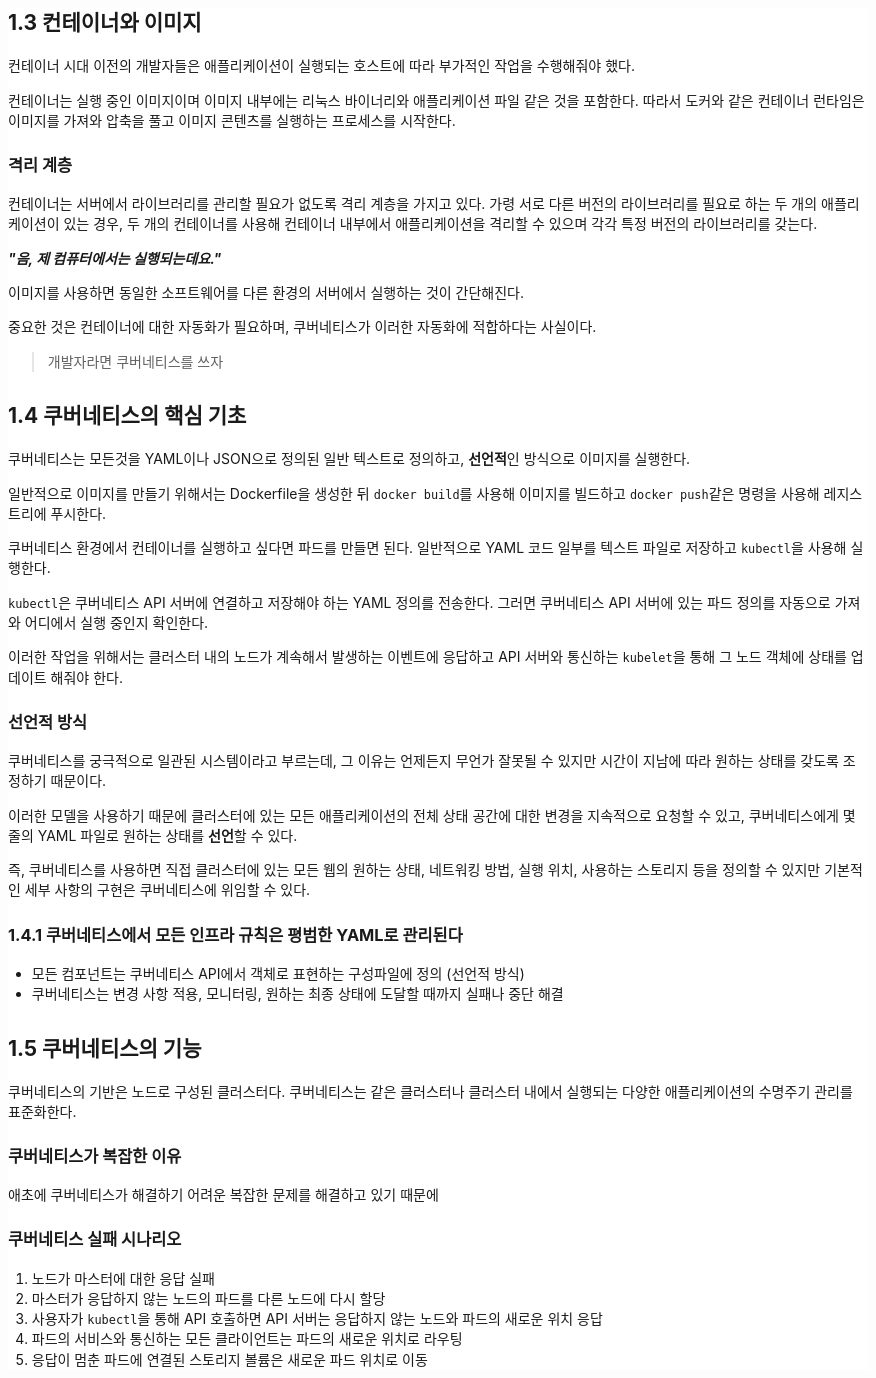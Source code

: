 ## 1.3 컨테이너와 이미지
컨테이너 시대 이전의 개발자들은 애플리케이션이 실행되는 호스트에 따라 부가적인 작업을 수행해줘야 했다.

컨테이너는 실행 중인 이미지이며 이미지 내부에는 리눅스 바이너리와 애플리케이션 파일 같은 것을 포함한다.
따라서 도커와 같은 컨테이너 런타임은 이미지를 가져와 압축을 풀고 이미지 콘텐츠를 실행하는 프로세스를 시작한다.

### 격리 계층
컨테이너는 서버에서 라이브러리를 관리할 필요가 없도록 격리 계층을 가지고 있다.
가령 서로 다른 버전의 라이브러리를 필요로 하는 두 개의 애플리케이션이 있는 경우, 두 개의 컨테이너를 사용해 컨테이너 내부에서 애플리케이션을 격리할 수 있으며 각각 특정 버전의 라이브러리를 갖는다.

***"음, 제 컴퓨터에서는 실행되는데요."***

이미지를 사용하면 동일한 소프트웨어를 다른 환경의 서버에서 실행하는 것이 간단해진다.

중요한 것은 컨테이너에 대한 자동화가 필요하며, 쿠버네티스가 이러한 자동화에 적합하다는 사실이다.

> 개발자라면 쿠버네티스를 쓰자

## 1.4 쿠버네티스의 핵심 기초
쿠버네티스는 모든것을 YAML이나 JSON으로 정의된 일반 텍스트로 정의하고, **선언적**인 방식으로 이미지를 실행한다.

일반적으로 이미지를 만들기 위해서는 Dockerfile을 생성한 뒤 `docker build`를 사용해 이미지를 빌드하고 `docker push`같은 명령을 사용해 레지스트리에 푸시한다.

쿠버네티스 환경에서 컨테이너를 실행하고 싶다면 파드를 만들면 된다. 일반적으로 YAML 코드 일부를 텍스트 파일로 저장하고 `kubectl`을 사용해 실행한다.

`kubectl`은 쿠버네티스 API 서버에 연결하고 저장해야 하는 YAML 정의를 전송한다. 그러면 쿠버네티스 API 서버에 있는 파드 정의를 자동으로 가져와 어디에서 실행 중인지 확인한다.

이러한 작업을 위해서는 클러스터 내의 노드가 계속해서 발생하는 이벤트에 응답하고 API 서버와 통신하는 `kubelet`을 통해 그 노드 객체에 상태를 업데이트 해줘야 한다.

### 선언적 방식
쿠버네티스를 궁극적으로 일관된 시스템이라고 부르는데, 그 이유는 언제든지 무언가 잘못될 수 있지만 시간이 지남에 따라 원하는 상태를 갖도록 조정하기 때문이다.

이러한 모델을 사용하기 때문에 클러스터에 있는 모든 애플리케이션의 전체 상태 공간에 대한 변경을 지속적으로 요청할 수 있고, 쿠버네티스에게 몇 줄의 YAML 파일로 원하는 상태를 **선언**할 수 있다.

즉, 쿠버네티스를 사용하면 직접 클러스터에 있는 모든 웹의 원하는 상태, 네트워킹 방법, 실행 위치, 사용하는 스토리지 등을 정의할 수 있지만 기본적인 세부 사항의 구현은 쿠버네티스에 위임할 수 있다.

### 1.4.1 쿠버네티스에서 모든 인프라 규칙은 평범한 YAML로 관리된다
* 모든 컴포넌트는 쿠버네티스 API에서 객체로 표현하는 구성파일에 정의 (선언적 방식)
* 쿠버네티스는 변경 사항 적용, 모니터링, 원하는 최종 상태에 도달할 때까지 실패나 중단 해결

## 1.5 쿠버네티스의 기능
쿠버네티스의 기반은 노드로 구성된 클러스터다. 쿠버네티스는 같은 클러스터나 클러스터 내에서 실행되는 다양한 애플리케이션의 수명주기 관리를 표준화한다.
### 쿠버네티스가 복잡한 이유
애초에 쿠버네티스가 해결하기 어려운 복잡한 문제를 해결하고 있기 때문에
### 쿠버네티스 실패 시나리오
1. 노드가 마스터에 대한 응답 실패
2. 마스터가 응답하지 않는 노드의 파드를 다른 노드에 다시 할당
3. 사용자가 `kubectl`을 통해 API 호출하면 API 서버는 응답하지 않는 노드와 파드의 새로운 위치 응답
4. 파드의 서비스와 통신하는 모든 클라이언트는 파드의 새로운 위치로 라우팅
5. 응답이 멈춘 파드에 연결된 스토리지 볼륨은 새로운 파드 위치로 이동

